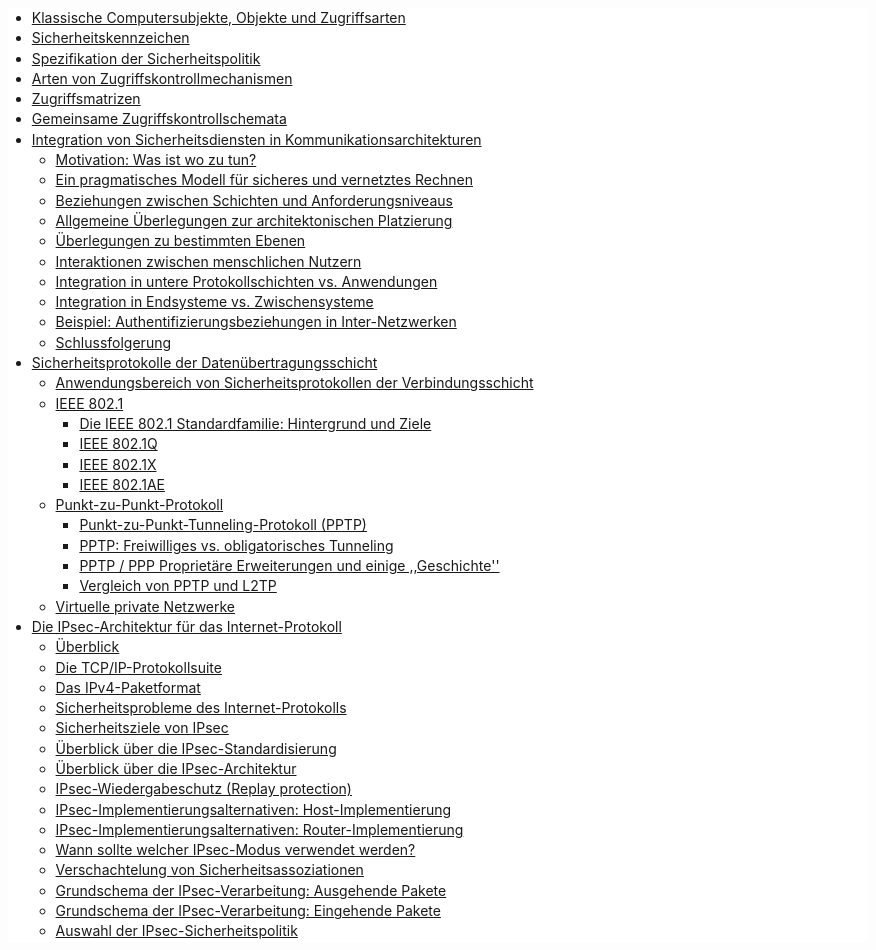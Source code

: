   - [Klassische Computersubjekte, Objekte und Zugriffsarten](#klassische-computersubjekte-objekte-und-zugriffsarten)
  - [Sicherheitskennzeichen](#sicherheitskennzeichen)
  - [Spezifikation der Sicherheitspolitik](#spezifikation-der-sicherheitspolitik)
  - [Arten von Zugriffskontrollmechanismen](#arten-von-zugriffskontrollmechanismen)
  - [Zugriffsmatrizen](#zugriffsmatrizen)
  - [Gemeinsame Zugriffskontrollschemata](#gemeinsame-zugriffskontrollschemata)
- [Integration von Sicherheitsdiensten in Kommunikationsarchitekturen](#integration-von-sicherheitsdiensten-in-kommunikationsarchitekturen)
  - [Motivation: Was ist wo zu tun?](#motivation-was-ist-wo-zu-tun)
  - [Ein pragmatisches Modell für sicheres und vernetztes Rechnen](#ein-pragmatisches-modell-für-sicheres-und-vernetztes-rechnen)
  - [Beziehungen zwischen Schichten und Anforderungsniveaus](#beziehungen-zwischen-schichten-und-anforderungsniveaus)
  - [Allgemeine Überlegungen zur architektonischen Platzierung](#allgemeine-überlegungen-zur-architektonischen-platzierung)
  - [Überlegungen zu bestimmten Ebenen](#überlegungen-zu-bestimmten-ebenen)
  - [Interaktionen zwischen menschlichen Nutzern](#interaktionen-zwischen-menschlichen-nutzern)
  - [Integration in untere Protokollschichten vs. Anwendungen](#integration-in-untere-protokollschichten-vs-anwendungen)
  - [Integration in Endsysteme vs. Zwischensysteme](#integration-in-endsysteme-vs-zwischensysteme)
  - [Beispiel: Authentifizierungsbeziehungen in Inter-Netzwerken](#beispiel-authentifizierungsbeziehungen-in-inter-netzwerken)
  - [Schlussfolgerung](#schlussfolgerung-1)
- [Sicherheitsprotokolle der Datenübertragungsschicht](#sicherheitsprotokolle-der-datenübertragungsschicht)
  - [Anwendungsbereich von Sicherheitsprotokollen der Verbindungsschicht](#anwendungsbereich-von-sicherheitsprotokollen-der-verbindungsschicht)
  - [IEEE 802.1](#ieee-8021)
    - [Die IEEE 802.1 Standardfamilie: Hintergrund und Ziele](#die-ieee-8021-standardfamilie-hintergrund-und-ziele)
    - [IEEE 802.1Q](#ieee-8021q)
    - [IEEE 802.1X](#ieee-8021x)
    - [IEEE 802.1AE](#ieee-8021ae)
  - [Punkt-zu-Punkt-Protokoll](#punkt-zu-punkt-protokoll)
    - [Punkt-zu-Punkt-Tunneling-Protokoll (PPTP)](#punkt-zu-punkt-tunneling-protokoll-pptp)
    - [PPTP: Freiwilliges vs. obligatorisches Tunneling](#pptp-freiwilliges-vs-obligatorisches-tunneling)
    - [PPTP / PPP Proprietäre Erweiterungen und einige ,,Geschichte''](#pptp--ppp-proprietäre-erweiterungen-und-einige-geschichte)
    - [Vergleich von PPTP und L2TP](#vergleich-von-pptp-und-l2tp)
  - [Virtuelle private Netzwerke](#virtuelle-private-netzwerke)
- [Die IPsec-Architektur für das Internet-Protokoll](#die-ipsec-architektur-für-das-internet-protokoll)
  - [Überblick](#überblick)
  - [Die TCP/IP-Protokollsuite](#die-tcpip-protokollsuite)
  - [Das IPv4-Paketformat](#das-ipv4-paketformat)
  - [Sicherheitsprobleme des Internet-Protokolls](#sicherheitsprobleme-des-internet-protokolls)
  - [Sicherheitsziele von IPsec](#sicherheitsziele-von-ipsec)
  - [Überblick über die IPsec-Standardisierung](#überblick-über-die-ipsec-standardisierung)
  - [Überblick über die IPsec-Architektur](#überblick-über-die-ipsec-architektur)
  - [IPsec-Wiedergabeschutz (Replay protection)](#ipsec-wiedergabeschutz-replay-protection)
  - [IPsec-Implementierungsalternativen: Host-Implementierung](#ipsec-implementierungsalternativen-host-implementierung)
  - [IPsec-Implementierungsalternativen: Router-Implementierung](#ipsec-implementierungsalternativen-router-implementierung)
  - [Wann sollte welcher IPsec-Modus verwendet werden?](#wann-sollte-welcher-ipsec-modus-verwendet-werden)
  - [Verschachtelung von Sicherheitsassoziationen](#verschachtelung-von-sicherheitsassoziationen)
  - [Grundschema der IPsec-Verarbeitung: Ausgehende Pakete](#grundschema-der-ipsec-verarbeitung-ausgehende-pakete)
  - [Grundschema der IPsec-Verarbeitung: Eingehende Pakete](#grundschema-der-ipsec-verarbeitung-eingehende-pakete)
  - [Auswahl der IPsec-Sicherheitspolitik](#auswahl-der-ipsec-sicherheitspolitik)